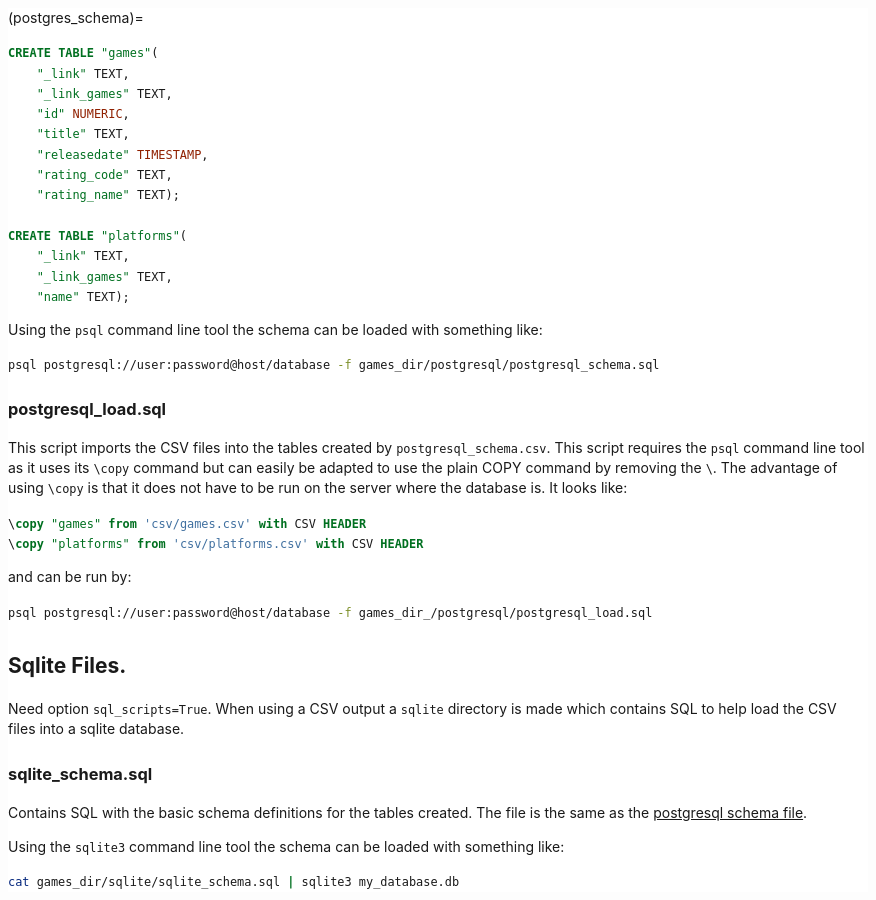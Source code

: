 (postgres_schema)=
```sql
CREATE TABLE "games"(
    "_link" TEXT,
    "_link_games" TEXT,
    "id" NUMERIC,
    "title" TEXT,
    "releasedate" TIMESTAMP,
    "rating_code" TEXT,
    "rating_name" TEXT);

CREATE TABLE "platforms"(
    "_link" TEXT,
    "_link_games" TEXT,
    "name" TEXT);
```

Using the `psql` command line tool the schema can be loaded with something like:

```bash
psql postgresql://user:password@host/database -f games_dir/postgresql/postgresql_schema.sql
```

### postgresql_load.sql

This script imports the CSV files into the tables created by `postgresql_schema.csv`. This script requires the `psql` command line tool as it uses its `\copy` command but can easily be adapted to use the plain COPY command by removing the `\`.  The advantage of using `\copy` is that it does not have to be run on the server where the database is. It looks like:

```sql
\copy "games" from 'csv/games.csv' with CSV HEADER
\copy "platforms" from 'csv/platforms.csv' with CSV HEADER
```

and can be run by:

```bash
psql postgresql://user:password@host/database -f games_dir_/postgresql/postgresql_load.sql
```

## Sqlite Files.

Need option `sql_scripts=True`. When using a CSV output a `sqlite` directory is made which contains SQL to help load the CSV files into a sqlite database.  

### sqlite_schema.sql

Contains SQL with the basic schema definitions for the tables created. The file is the same as the [postgresql schema file](postgres_schema).

Using the `sqlite3` command line tool the schema can be loaded with something like:

```bash
cat games_dir/sqlite/sqlite_schema.sql | sqlite3 my_database.db
```

